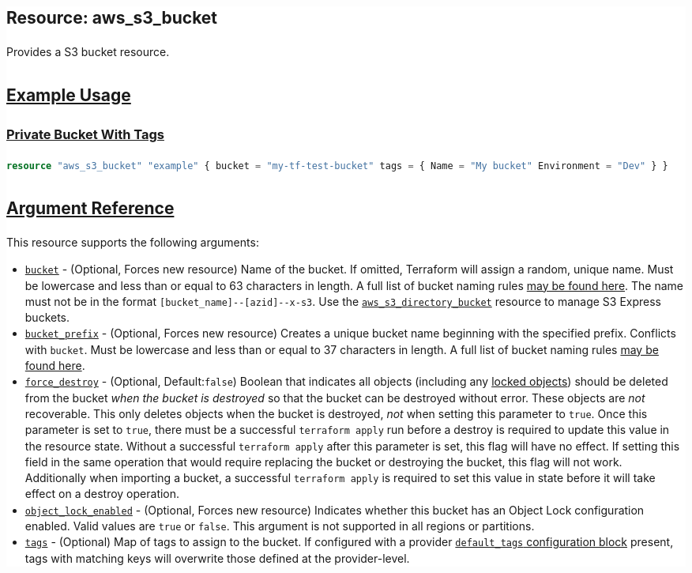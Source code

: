 ## Resource: aws\_s3\_bucket

Provides a S3 bucket resource.

## [Example Usage](https://registry.terraform.io/providers/hashicorp/aws/latest/docs/resources/kms_key#example-usage)

### [Private Bucket With Tags](https://registry.terraform.io/providers/hashicorp/aws/latest/docs/resources/kms_key#private-bucket-with-tags)

```terraform
resource "aws_s3_bucket" "example" { bucket = "my-tf-test-bucket" tags = { Name = "My bucket" Environment = "Dev" } }
```

## [Argument Reference](https://registry.terraform.io/providers/hashicorp/aws/latest/docs/resources/kms_key#argument-reference)

This resource supports the following arguments:

-   [`bucket`](https://registry.terraform.io/providers/hashicorp/aws/latest/docs/resources/kms_key#bucket-1) - (Optional, Forces new resource) Name of the bucket. If omitted, Terraform will assign a random, unique name. Must be lowercase and less than or equal to 63 characters in length. A full list of bucket naming rules [may be found here](https://docs.aws.amazon.com/AmazonS3/latest/userguide/bucketnamingrules.html). The name must not be in the format `[bucket_name]--[azid]--x-s3`. Use the [`aws_s3_directory_bucket`](https://registry.terraform.io/providers/hashicorp/aws/latest/docs/resources/s3_directory_bucket) resource to manage S3 Express buckets.
-   [`bucket_prefix`](https://registry.terraform.io/providers/hashicorp/aws/latest/docs/resources/kms_key#bucket_prefix-1) - (Optional, Forces new resource) Creates a unique bucket name beginning with the specified prefix. Conflicts with `bucket`. Must be lowercase and less than or equal to 37 characters in length. A full list of bucket naming rules [may be found here](https://docs.aws.amazon.com/AmazonS3/latest/userguide/bucketnamingrules.html).
-   [`force_destroy`](https://registry.terraform.io/providers/hashicorp/aws/latest/docs/resources/kms_key#force_destroy-1) - (Optional, Default:`false`) Boolean that indicates all objects (including any [locked objects](https://docs.aws.amazon.com/AmazonS3/latest/dev/object-lock-overview.html)) should be deleted from the bucket _when the bucket is destroyed_ so that the bucket can be destroyed without error. These objects are _not_ recoverable. This only deletes objects when the bucket is destroyed, _not_ when setting this parameter to `true`. Once this parameter is set to `true`, there must be a successful `terraform apply` run before a destroy is required to update this value in the resource state. Without a successful `terraform apply` after this parameter is set, this flag will have no effect. If setting this field in the same operation that would require replacing the bucket or destroying the bucket, this flag will not work. Additionally when importing a bucket, a successful `terraform apply` is required to set this value in state before it will take effect on a destroy operation.
-   [`object_lock_enabled`](https://registry.terraform.io/providers/hashicorp/aws/latest/docs/resources/kms_key#object_lock_enabled-1) - (Optional, Forces new resource) Indicates whether this bucket has an Object Lock configuration enabled. Valid values are `true` or `false`. This argument is not supported in all regions or partitions.
-   [`tags`](https://registry.terraform.io/providers/hashicorp/aws/latest/docs/resources/kms_key#tags-7) - (Optional) Map of tags to assign to the bucket. If configured with a provider [`default_tags` configuration block](https://registry.terraform.io/providers/hashicorp/aws/latest/docs#default_tags-configuration-block) present, tags with matching keys will overwrite those defined at the provider-level.
